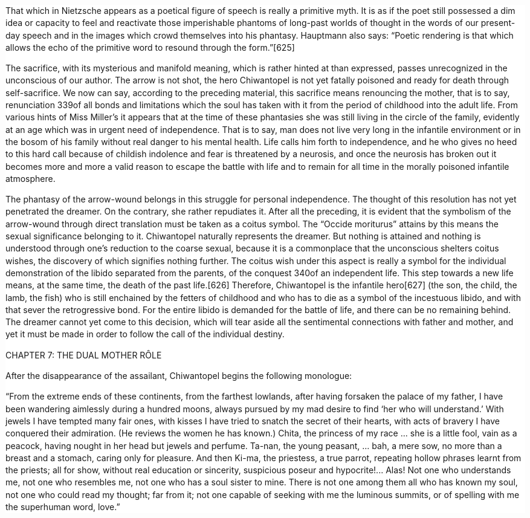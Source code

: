 That which in Nietzsche appears as a poetical figure of speech is really a primitive myth. It is as if the poet still possessed a dim idea or capacity to feel and reactivate those imperishable phantoms of long-past worlds of thought in the words of our present-day speech and in the images which crowd themselves into his phantasy. Hauptmann also says: “Poetic rendering is that which allows the echo of the primitive word to resound through the form.”[625]

The sacrifice, with its mysterious and manifold meaning, which is rather hinted at than expressed, passes unrecognized in the unconscious of our author. The arrow is not shot, the hero Chiwantopel is not yet fatally poisoned and ready for death through self-sacrifice. We now can say, according to the preceding material, this sacrifice means renouncing the mother, that is to say, renunciation 339of all bonds and limitations which the soul has taken with it from the period of childhood into the adult life. From various hints of Miss Miller’s it appears that at the time of these phantasies she was still living in the circle of the family, evidently at an age which was in urgent need of independence. That is to say, man does not live very long in the infantile environment or in the bosom of his family without real danger to his mental health. Life calls him forth to independence, and he who gives no heed to this hard call because of childish indolence and fear is threatened by a neurosis, and once the neurosis has broken out it becomes more and more a valid reason to escape the battle with life and to remain for all time in the morally poisoned infantile atmosphere.

The phantasy of the arrow-wound belongs in this struggle for personal independence. The thought of this resolution has not yet penetrated the dreamer. On the contrary, she rather repudiates it. After all the preceding, it is evident that the symbolism of the arrow-wound through direct translation must be taken as a coitus symbol. The “Occide moriturus” attains by this means the sexual significance belonging to it. Chiwantopel naturally represents the dreamer. But nothing is attained and nothing is understood through one’s reduction to the coarse sexual, because it is a commonplace that the unconscious shelters coitus wishes, the discovery of which signifies nothing further. The coitus wish under this aspect is really a symbol for the individual demonstration of the libido separated from the parents, of the conquest 340of an independent life. This step towards a new life means, at the same time, the death of the past life.[626] Therefore, Chiwantopel is the infantile hero[627] (the son, the child, the lamb, the fish) who is still enchained by the fetters of childhood and who has to die as a symbol of the incestuous libido, and with that sever the retrogressive bond. For the entire libido is demanded for the battle of life, and there can be no remaining behind. The dreamer cannot yet come to this decision, which will tear aside all the sentimental connections with father and mother, and yet it must be made in order to follow the call of the individual destiny.


CHAPTER 7: THE DUAL MOTHER RÔLE

After the disappearance of the assailant, Chiwantopel begins the following monologue:

“From the extreme ends of these continents, from the farthest lowlands, after having forsaken the palace of my father, I have been wandering aimlessly during a hundred moons, always pursued by my mad desire to find ‘her who will understand.’ With jewels I have tempted many fair ones, with kisses I have tried to snatch the secret of their hearts, with acts of bravery I have conquered their admiration. (He reviews the women he has known.) Chita, the princess of my race ... she is a little fool, vain as a peacock, having nought in her head but jewels and perfume. Ta-nan, the young peasant, ... bah, a mere sow, no more than a breast and a stomach, caring only for pleasure. And then Ki-ma, the priestess, a true parrot, repeating hollow phrases learnt from the priests; all for show, without real education or sincerity, suspicious poseur and hypocrite!... Alas! Not one who understands me, not one who resembles me, not one who has a soul sister to mine. There is not one among them all who has known my soul, not one who could read my thought; far from it; not one capable of seeking with me the luminous summits, or of spelling with me the superhuman word, love.”
